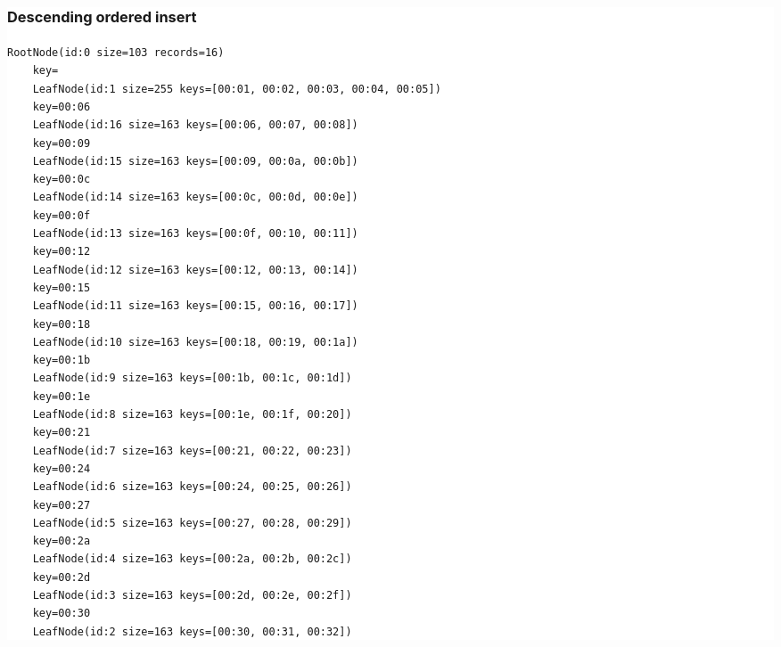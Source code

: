 ### Descending ordered insert
```
RootNode(id:0 size=103 records=16)
    key=
    LeafNode(id:1 size=255 keys=[00:01, 00:02, 00:03, 00:04, 00:05])
    key=00:06
    LeafNode(id:16 size=163 keys=[00:06, 00:07, 00:08])
    key=00:09
    LeafNode(id:15 size=163 keys=[00:09, 00:0a, 00:0b])
    key=00:0c
    LeafNode(id:14 size=163 keys=[00:0c, 00:0d, 00:0e])
    key=00:0f
    LeafNode(id:13 size=163 keys=[00:0f, 00:10, 00:11])
    key=00:12
    LeafNode(id:12 size=163 keys=[00:12, 00:13, 00:14])
    key=00:15
    LeafNode(id:11 size=163 keys=[00:15, 00:16, 00:17])
    key=00:18
    LeafNode(id:10 size=163 keys=[00:18, 00:19, 00:1a])
    key=00:1b
    LeafNode(id:9 size=163 keys=[00:1b, 00:1c, 00:1d])
    key=00:1e
    LeafNode(id:8 size=163 keys=[00:1e, 00:1f, 00:20])
    key=00:21
    LeafNode(id:7 size=163 keys=[00:21, 00:22, 00:23])
    key=00:24
    LeafNode(id:6 size=163 keys=[00:24, 00:25, 00:26])
    key=00:27
    LeafNode(id:5 size=163 keys=[00:27, 00:28, 00:29])
    key=00:2a
    LeafNode(id:4 size=163 keys=[00:2a, 00:2b, 00:2c])
    key=00:2d
    LeafNode(id:3 size=163 keys=[00:2d, 00:2e, 00:2f])
    key=00:30
    LeafNode(id:2 size=163 keys=[00:30, 00:31, 00:32])
```